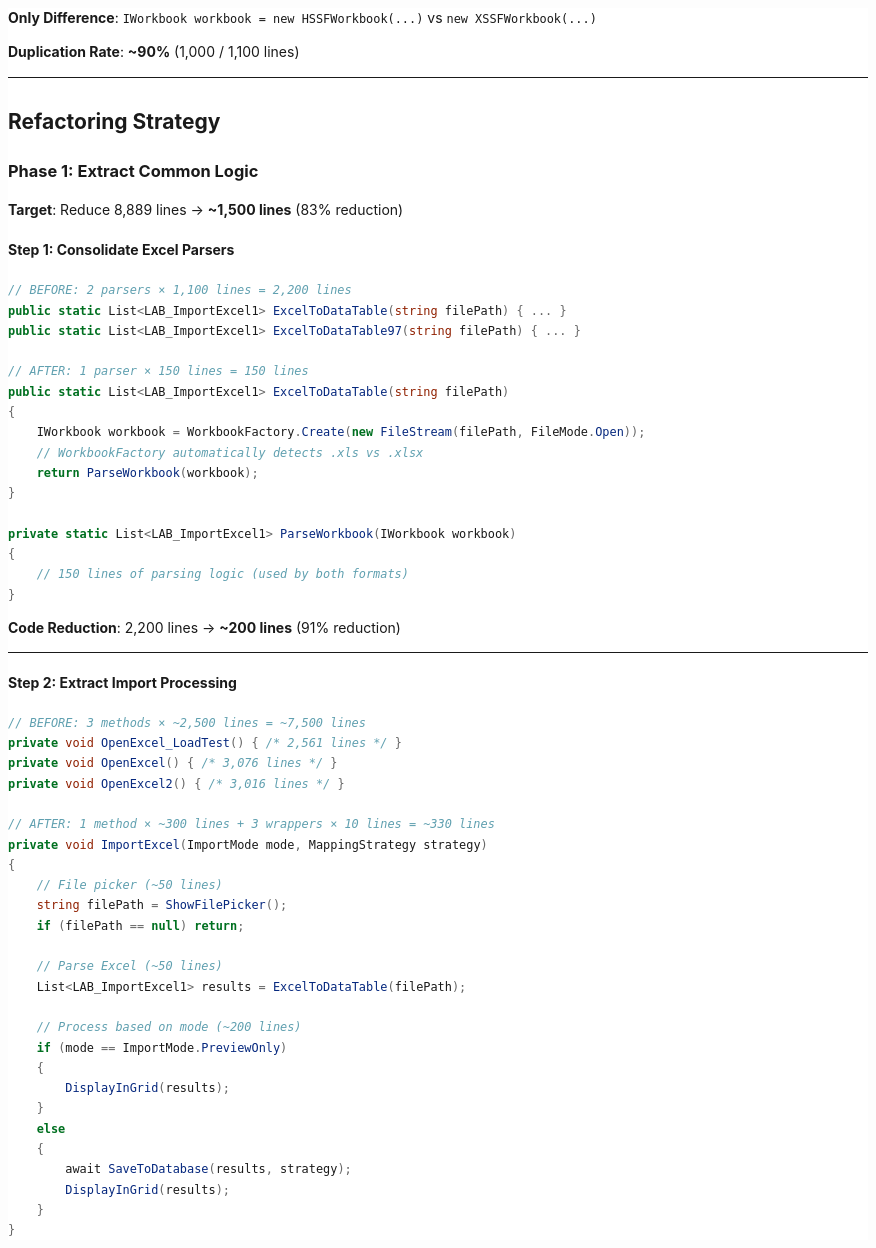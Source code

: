 **Only Difference**: `IWorkbook workbook = new HSSFWorkbook(...)` vs `new XSSFWorkbook(...)`

**Duplication Rate**: **~90%** (1,000 / 1,100 lines)

---

## Refactoring Strategy

### Phase 1: Extract Common Logic

**Target**: Reduce 8,889 lines → **~1,500 lines** (83% reduction)

#### Step 1: Consolidate Excel Parsers
```csharp
// BEFORE: 2 parsers × 1,100 lines = 2,200 lines
public static List<LAB_ImportExcel1> ExcelToDataTable(string filePath) { ... }
public static List<LAB_ImportExcel1> ExcelToDataTable97(string filePath) { ... }

// AFTER: 1 parser × 150 lines = 150 lines
public static List<LAB_ImportExcel1> ExcelToDataTable(string filePath)
{
    IWorkbook workbook = WorkbookFactory.Create(new FileStream(filePath, FileMode.Open));
    // WorkbookFactory automatically detects .xls vs .xlsx
    return ParseWorkbook(workbook);
}

private static List<LAB_ImportExcel1> ParseWorkbook(IWorkbook workbook)
{
    // 150 lines of parsing logic (used by both formats)
}
```

**Code Reduction**: 2,200 lines → **~200 lines** (91% reduction)

---

#### Step 2: Extract Import Processing
```csharp
// BEFORE: 3 methods × ~2,500 lines = ~7,500 lines
private void OpenExcel_LoadTest() { /* 2,561 lines */ }
private void OpenExcel() { /* 3,076 lines */ }
private void OpenExcel2() { /* 3,016 lines */ }

// AFTER: 1 method × ~300 lines + 3 wrappers × 10 lines = ~330 lines
private void ImportExcel(ImportMode mode, MappingStrategy strategy)
{
    // File picker (~50 lines)
    string filePath = ShowFilePicker();
    if (filePath == null) return;

    // Parse Excel (~50 lines)
    List<LAB_ImportExcel1> results = ExcelToDataTable(filePath);

    // Process based on mode (~200 lines)
    if (mode == ImportMode.PreviewOnly)
    {
        DisplayInGrid(results);
    }
    else
    {
        await SaveToDatabase(results, strategy);
        DisplayInGrid(results);
    }
}

```